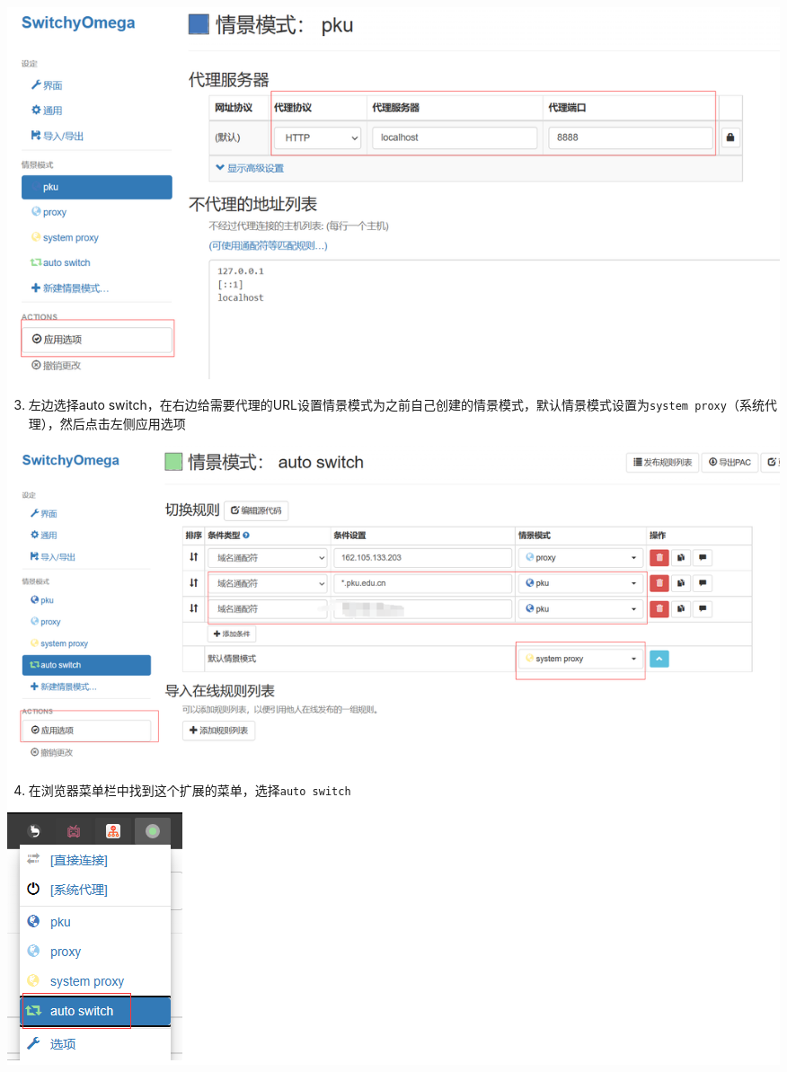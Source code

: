 ![设置情景模式](docs/switchyomega/cn/2.png)

3. 左边选择auto switch，在右边给需要代理的URL设置情景模式为之前自己创建的情景模式，默认情景模式设置为`system proxy`（系统代理），然后点击左侧应用选项

![设置代理规则](docs/switchyomega/cn/3.png)

4. 在浏览器菜单栏中找到这个扩展的菜单，选择`auto switch`

![应用auto switch](docs/switchyomega/cn/4.png)
